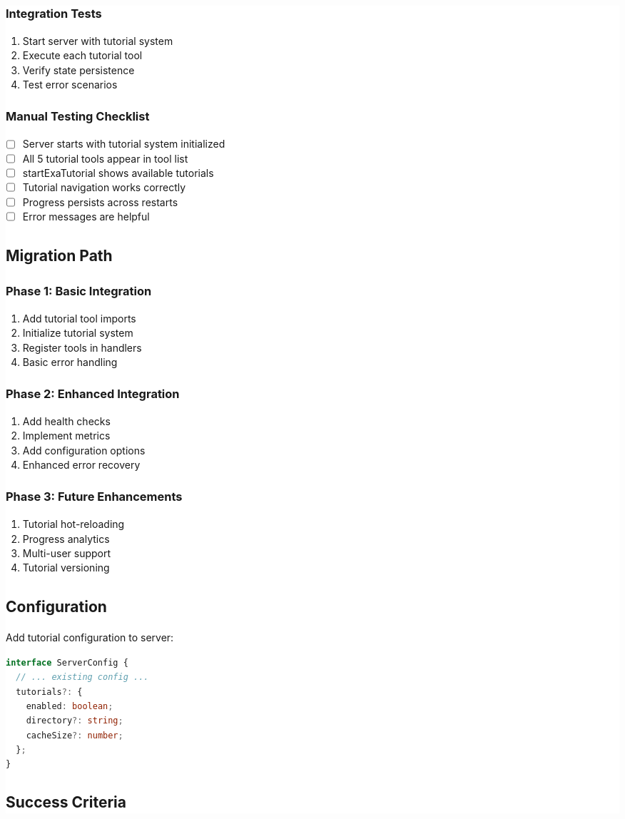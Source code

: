 ### Integration Tests
1. Start server with tutorial system
2. Execute each tutorial tool
3. Verify state persistence
4. Test error scenarios

### Manual Testing Checklist
- [ ] Server starts with tutorial system initialized
- [ ] All 5 tutorial tools appear in tool list
- [ ] startExaTutorial shows available tutorials
- [ ] Tutorial navigation works correctly
- [ ] Progress persists across restarts
- [ ] Error messages are helpful

## Migration Path

### Phase 1: Basic Integration
1. Add tutorial tool imports
2. Initialize tutorial system
3. Register tools in handlers
4. Basic error handling

### Phase 2: Enhanced Integration
1. Add health checks
2. Implement metrics
3. Add configuration options
4. Enhanced error recovery

### Phase 3: Future Enhancements
1. Tutorial hot-reloading
2. Progress analytics
3. Multi-user support
4. Tutorial versioning

## Configuration

Add tutorial configuration to server:

```typescript
interface ServerConfig {
  // ... existing config ...
  tutorials?: {
    enabled: boolean;
    directory?: string;
    cacheSize?: number;
  };
}
```

## Success Criteria
